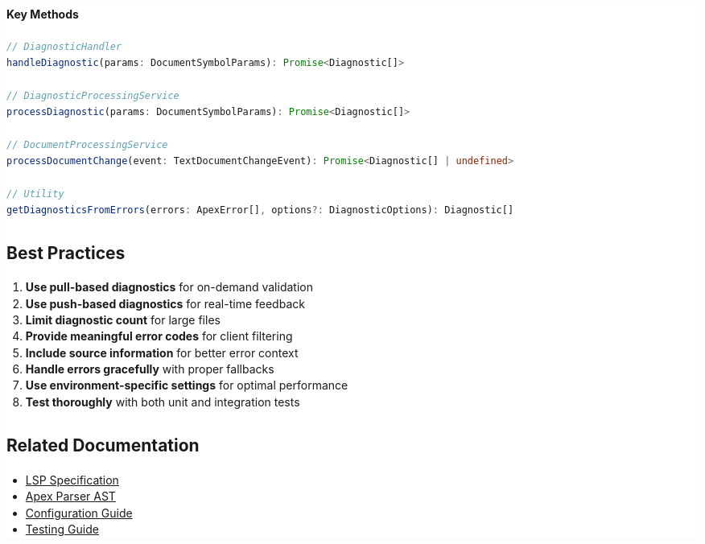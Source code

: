 #### Key Methods

```typescript
// DiagnosticHandler
handleDiagnostic(params: DocumentSymbolParams): Promise<Diagnostic[]>

// DiagnosticProcessingService
processDiagnostic(params: DocumentSymbolParams): Promise<Diagnostic[]>

// DocumentProcessingService
processDocumentChange(event: TextDocumentChangeEvent): Promise<Diagnostic[] | undefined>

// Utility
getDiagnosticsFromErrors(errors: ApexError[], options?: DiagnosticOptions): Diagnostic[]
```

## Best Practices

1. **Use pull-based diagnostics** for on-demand validation
2. **Use push-based diagnostics** for real-time feedback
3. **Limit diagnostic count** for large files
4. **Provide meaningful error codes** for client filtering
5. **Include source information** for better error context
6. **Handle errors gracefully** with proper fallbacks
7. **Use environment-specific settings** for optimal performance
8. **Test thoroughly** with both unit and integration tests

## Related Documentation

- [LSP Specification](https://microsoft.github.io/language-server-protocol/specifications/lsp/3.17/specification/)
- [Apex Parser AST](../apex-parser-ast/README.md)
- [Configuration Guide](CONFIGURATION.md)
- [Testing Guide](TESTING.md)
